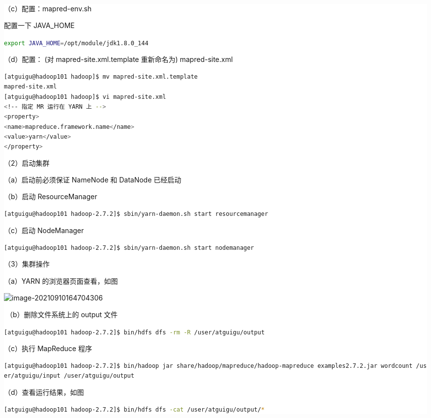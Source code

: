    （c）配置：mapred-env.sh 
   
   配置一下 JAVA_HOME
   
   ```bash
   export JAVA_HOME=/opt/module/jdk1.8.0_144
   ```
   
   （d）配置： (对 mapred-site.xml.template 重新命名为) mapred-site.xml
   
   ```bash
   [atguigu@hadoop101 hadoop]$ mv mapred-site.xml.template
   mapred-site.xml
   [atguigu@hadoop101 hadoop]$ vi mapred-site.xml
   <!-- 指定 MR 运行在 YARN 上 -->
   <property>
   <name>mapreduce.framework.name</name>
   <value>yarn</value>
   </property>
   ```
   
   （2）启动集群 
   
   （a）启动前必须保证 NameNode 和 DataNode 已经启动 
   
   （b）启动 ResourceManager
   
   ```bash
   [atguigu@hadoop101 hadoop-2.7.2]$ sbin/yarn-daemon.sh start resourcemanager
   ```
   
   （c）启动 NodeManager
   
   ```bash
   [atguigu@hadoop101 hadoop-2.7.2]$ sbin/yarn-daemon.sh start nodemanager
   ```
   
   （3）集群操作
   
   （a）YARN 的浏览器页面查看，如图
   
   ![image-20210910164704306](C:\Users\Admin\OneDrive\MarkDown\Hadoop2.X\图片\image-20210910164704306.png)

​        （b）删除文件系统上的 output 文件

```bash
[atguigu@hadoop101 hadoop-2.7.2]$ bin/hdfs dfs -rm -R /user/atguigu/output
```

（c）执行 MapReduce 程序

```bash
[atguigu@hadoop101 hadoop-2.7.2]$ bin/hadoop jar share/hadoop/mapreduce/hadoop-mapreduce examples2.7.2.jar wordcount /user/atguigu/input /user/atguigu/output
```

（d）查看运行结果，如图

```bash
[atguigu@hadoop101 hadoop-2.7.2]$ bin/hdfs dfs -cat /user/atguigu/output/*
```
